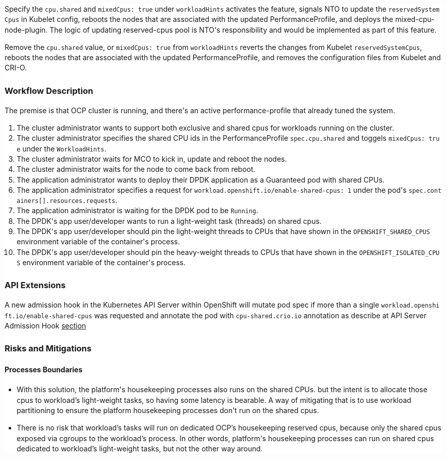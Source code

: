 
Specify the `cpu.shared` and `mixedCpus: true` under `workloadHints` activates the feature,
signals NTO to update the `reservedSystemCpus` in Kubelet config,
reboots the nodes that are associated with the updated PerformanceProfile,
and deploys the mixed-cpu-node-plugin.
The logic of updating reserved-cpus pool is NTO's responsibility and would be implemented as part of this feature.

Remove the `cpu.shared` value,
or `mixedCpus: true` from `workloadHints` reverts the changes from Kubelet `reservedSystemCpus`,
reboots the nodes that are associated with the updated PerformanceProfile,
and removes the configuration files from Kubelet and CRI-O.

### Workflow Description

The premise is that OCP cluster is running, and there's an active performance-profile that already tuned the system.

1. The cluster administrator wants to support both exclusive and shared cpus for workloads running on the cluster.
2. The cluster administrator specifies the shared CPU ids in the PerformanceProfile `spec.cpu.shared` and toggels `mixedCpus: true` under the `WorkloadHints`.
3. The cluster administrator waits for MCO to kick in, update and reboot the nodes.
4. The cluster administrator waits for the node to come back from reboot.
5. The application administrator wants to deploy their DPDK application as a Guaranteed pod with shared CPUs.
6. The application administrator specifies a request for `workload.openshift.io/enable-shared-cpus: 1` under the pod's `spec.containers[].resources.requests`.
7. The application administrator is waiting for the DPDK pod to be `Running`.
8. The DPDK's app user/developer wants to run a light-weight task (threads) on shared cpus.
9. The DPDK's app user/developer should pin the light-weight threads to CPUs that have shown in the `OPENSHIFT_SHARED_CPUS` environment variable of the container's process.
10. The DPDK's app user/developer should pin the heavy-weight threads to CPUs that have shown in the `OPENSHIFT_ISOLATED_CPUS` environment variable of the container's process.

### API Extensions
A new admission hook in the Kubernetes API Server within OpenShift will 
mutate pod spec if more than a single `workload.openshift.io/enable-shared-cpus` was requested 
and annotate the pod with `cpu-shared.crio.io` annotation as describe at API Server Admission Hook [section](#api-server-admission-hook)

### Risks and Mitigations
#### Processes Boundaries 
* With this solution, the platform's housekeeping processes also runs on the shared CPUs.
but the intent is to allocate those cpus to workload’s light-weight tasks,
so having some latency is bearable.
A way of mitigating that is to use workload partitioning
to ensure the platform housekeeping processes don't run on the shared cpus.

* There is no risk that workload’s tasks will run on dedicated OCP’s housekeeping reserved cpus,
because only the shared cpus exposed via cgroups to the workload’s process.
In other words, platform's housekeeping processes can run on shared cpus dedicated to workload’s light-weight tasks,
but not the other way around.
